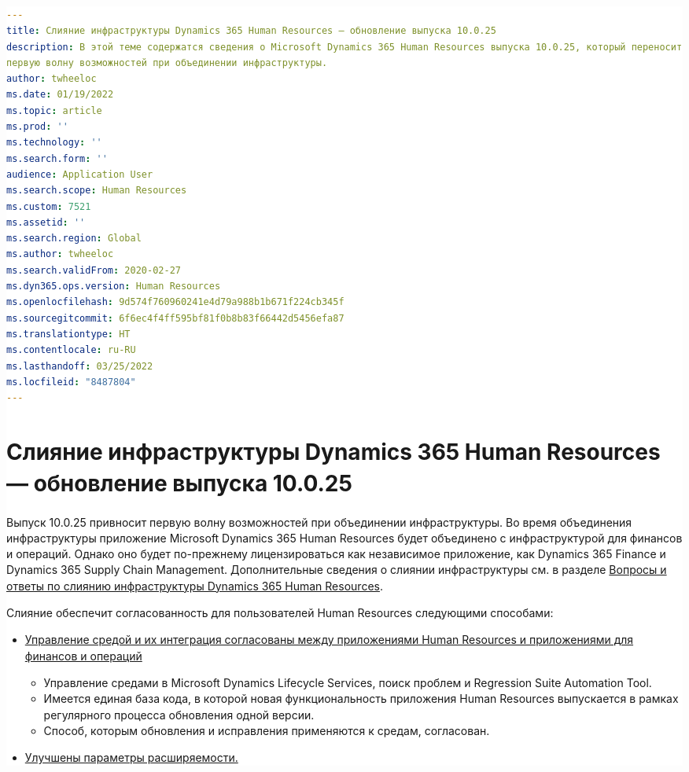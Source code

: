 ```yaml
---
title: Слияние инфраструктуры Dynamics 365 Human Resources — обновление выпуска 10.0.25
description: В этой теме содержатся сведения о Microsoft Dynamics 365 Human Resources выпуска 10.0.25, который переносит первую волну возможностей при объединении инфраструктуры.
author: twheeloc
ms.date: 01/19/2022
ms.topic: article
ms.prod: ''
ms.technology: ''
ms.search.form: ''
audience: Application User
ms.search.scope: Human Resources
ms.custom: 7521
ms.assetid: ''
ms.search.region: Global
ms.author: twheeloc
ms.search.validFrom: 2020-02-27
ms.dyn365.ops.version: Human Resources
ms.openlocfilehash: 9d574f760960241e4d79a988b1b671f224cb345f
ms.sourcegitcommit: 6f6ec4f4ff595bf81f0b8b83f66442d5456efa87
ms.translationtype: HT
ms.contentlocale: ru-RU
ms.lasthandoff: 03/25/2022
ms.locfileid: "8487804"
---
```

# <a name="dynamics-365-human-resources-infrastructure-merge---release-10025-update"></a>Слияние инфраструктуры Dynamics 365 Human Resources — обновление выпуска 10.0.25

Выпуск 10.0.25 привносит первую волну возможностей при объединении инфраструктуры. Во время объединения инфраструктуры приложение Microsoft Dynamics 365 Human Resources будет объединено с инфраструктурой для финансов и операций. Однако оно будет по-прежнему лицензироваться как независимое приложение, как Dynamics 365 Finance и Dynamics 365 Supply Chain Management. Дополнительные сведения о слиянии инфраструктуры см. в разделе [Вопросы и ответы по слиянию инфраструктуры Dynamics 365 Human Resources](../human-resources/hr-infrastructure-merge-faq.md).

Слияние обеспечит согласованность для пользователей Human Resources следующими способами:

- [Управление средой и их интеграция согласованы между приложениями Human Resources и приложениями для финансов и операций](/dynamics365-release-plan/2021wave2/human-resources/dynamics365-human-resources/consistent-environment-management-integrations-between-human-resources-finance-operations-apps)

    - Управление средами в Microsoft Dynamics Lifecycle Services, поиск проблем и Regression Suite Automation Tool.
    - Имеется единая база кода, в которой новая функциональность приложения Human Resources выпускается в рамках регулярного процесса обновления одной версии.
    - Способ, которым обновления и исправления применяются к средам, согласован.

- [Улучшены параметры расширяемости.](/dynamics365-release-plan/2021wave2/human-resources/dynamics365-human-resources/improve-extensibility-options)
